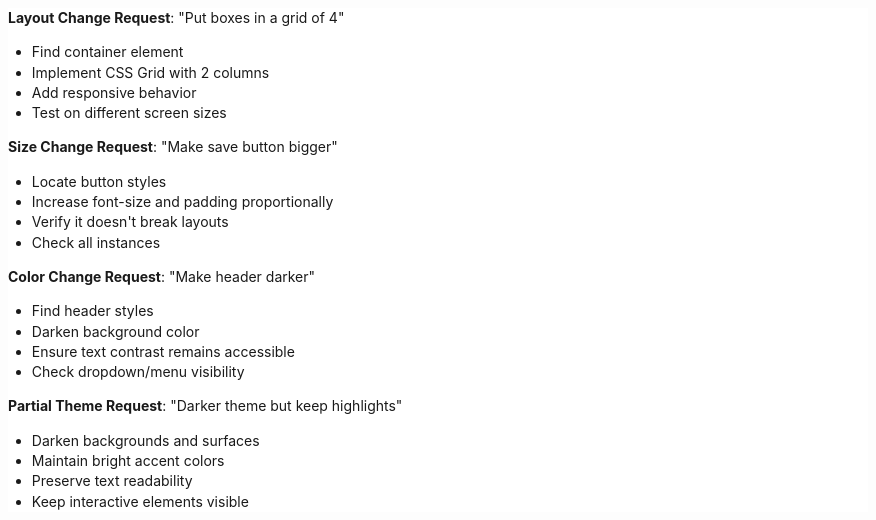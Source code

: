 **Layout Change Request**: "Put boxes in a grid of 4"
- Find container element
- Implement CSS Grid with 2 columns
- Add responsive behavior
- Test on different screen sizes

**Size Change Request**: "Make save button bigger"
- Locate button styles
- Increase font-size and padding proportionally
- Verify it doesn't break layouts
- Check all instances

**Color Change Request**: "Make header darker"
- Find header styles
- Darken background color
- Ensure text contrast remains accessible
- Check dropdown/menu visibility

**Partial Theme Request**: "Darker theme but keep highlights"
- Darken backgrounds and surfaces
- Maintain bright accent colors
- Preserve text readability
- Keep interactive elements visible